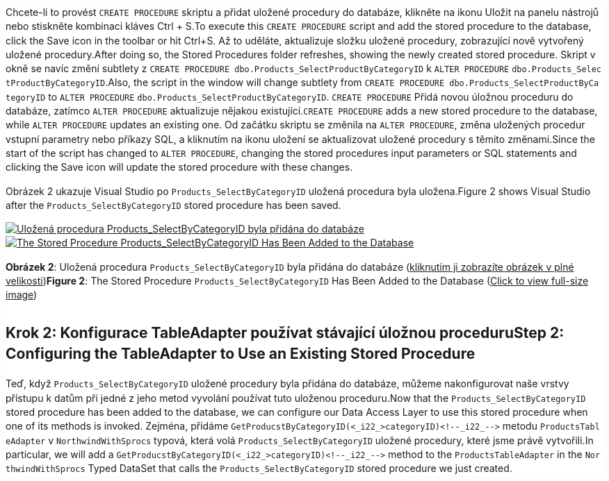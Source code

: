 <span data-ttu-id="8c305-134">Chcete-li to provést `CREATE PROCEDURE` skriptu a přidat uložené procedury do databáze, klikněte na ikonu Uložit na panelu nástrojů nebo stiskněte kombinaci kláves Ctrl + S.</span><span class="sxs-lookup"><span data-stu-id="8c305-134">To execute this `CREATE PROCEDURE` script and add the stored procedure to the database, click the Save icon in the toolbar or hit Ctrl+S.</span></span> <span data-ttu-id="8c305-135">Až to uděláte, aktualizuje složku uložené procedury, zobrazující nově vytvořený uložené procedury.</span><span class="sxs-lookup"><span data-stu-id="8c305-135">After doing so, the Stored Procedures folder refreshes, showing the newly created stored procedure.</span></span> <span data-ttu-id="8c305-136">Skript v okně se navíc změní subtlety z `CREATE PROCEDURE dbo.Products_SelectProductByCategoryID` k `ALTER PROCEDURE` `dbo.Products_SelectProductByCategoryID`.</span><span class="sxs-lookup"><span data-stu-id="8c305-136">Also, the script in the window will change subtlety from `CREATE PROCEDURE dbo.Products_SelectProductByCategoryID` to `ALTER PROCEDURE` `dbo.Products_SelectProductByCategoryID`.</span></span> <span data-ttu-id="8c305-137">`CREATE PROCEDURE` Přidá novou úložnou proceduru do databáze, zatímco `ALTER PROCEDURE` aktualizuje nějakou existující.</span><span class="sxs-lookup"><span data-stu-id="8c305-137">`CREATE PROCEDURE` adds a new stored procedure to the database, while `ALTER PROCEDURE` updates an existing one.</span></span> <span data-ttu-id="8c305-138">Od začátku skriptu se změnila na `ALTER PROCEDURE`, změna uložených procedur vstupní parametry nebo příkazy SQL, a kliknutím na ikonu uložení se aktualizovat uložené procedury s těmito změnami.</span><span class="sxs-lookup"><span data-stu-id="8c305-138">Since the start of the script has changed to `ALTER PROCEDURE`, changing the stored procedures input parameters or SQL statements and clicking the Save icon will update the stored procedure with these changes.</span></span>

<span data-ttu-id="8c305-139">Obrázek 2 ukazuje Visual Studio po `Products_SelectByCategoryID` uložená procedura byla uložena.</span><span class="sxs-lookup"><span data-stu-id="8c305-139">Figure 2 shows Visual Studio after the `Products_SelectByCategoryID` stored procedure has been saved.</span></span>


<span data-ttu-id="8c305-140">[![Uložená procedura Products_SelectByCategoryID byla přidána do databáze](using-existing-stored-procedures-for-the-typed-dataset-s-tableadapters-vb/_static/image5.png)](using-existing-stored-procedures-for-the-typed-dataset-s-tableadapters-vb/_static/image4.png)</span><span class="sxs-lookup"><span data-stu-id="8c305-140">[![The Stored Procedure Products_SelectByCategoryID Has Been Added to the Database](using-existing-stored-procedures-for-the-typed-dataset-s-tableadapters-vb/_static/image5.png)](using-existing-stored-procedures-for-the-typed-dataset-s-tableadapters-vb/_static/image4.png)</span></span>

<span data-ttu-id="8c305-141">**Obrázek 2**: Uložená procedura `Products_SelectByCategoryID` byla přidána do databáze ([kliknutím ji zobrazíte obrázek v plné velikosti](using-existing-stored-procedures-for-the-typed-dataset-s-tableadapters-vb/_static/image6.png))</span><span class="sxs-lookup"><span data-stu-id="8c305-141">**Figure 2**: The Stored Procedure `Products_SelectByCategoryID` Has Been Added to the Database ([Click to view full-size image](using-existing-stored-procedures-for-the-typed-dataset-s-tableadapters-vb/_static/image6.png))</span></span>


## <a name="step-2-configuring-the-tableadapter-to-use-an-existing-stored-procedure"></a><span data-ttu-id="8c305-142">Krok 2: Konfigurace TableAdapter používat stávající úložnou proceduru</span><span class="sxs-lookup"><span data-stu-id="8c305-142">Step 2: Configuring the TableAdapter to Use an Existing Stored Procedure</span></span>

<span data-ttu-id="8c305-143">Teď, když `Products_SelectByCategoryID` uložené procedury byla přidána do databáze, můžeme nakonfigurovat naše vrstvy přístupu k datům při jedné z jeho metod vyvolání používat tuto uloženou proceduru.</span><span class="sxs-lookup"><span data-stu-id="8c305-143">Now that the `Products_SelectByCategoryID` stored procedure has been added to the database, we can configure our Data Access Layer to use this stored procedure when one of its methods is invoked.</span></span> <span data-ttu-id="8c305-144">Zejména, přidáme `GetProducstByCategoryID(<_i22_>categoryID)<!--_i22_-->` metodu `ProductsTableAdapter` v `NorthwindWithSprocs` typová, která volá `Products_SelectByCategoryID` uložené procedury, které jsme právě vytvořili.</span><span class="sxs-lookup"><span data-stu-id="8c305-144">In particular, we will add a `GetProducstByCategoryID(<_i22_>categoryID)<!--_i22_-->` method to the `ProductsTableAdapter` in the `NorthwindWithSprocs` Typed DataSet that calls the `Products_SelectByCategoryID` stored procedure we just created.</span></span>
